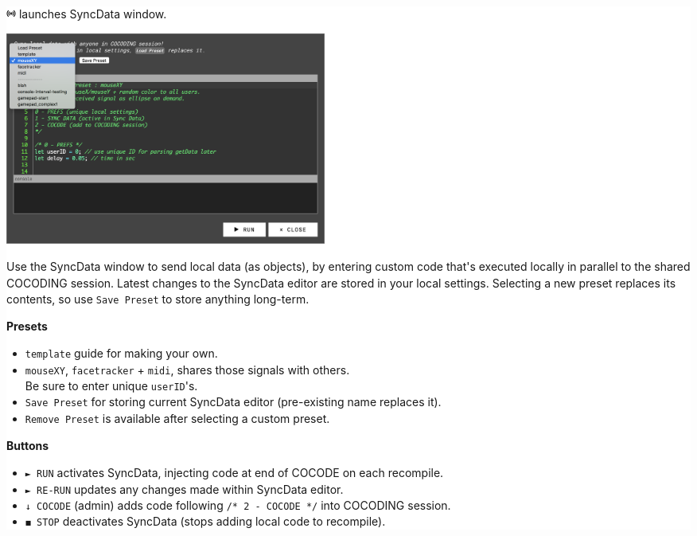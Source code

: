 <img class="svg" src="includes/icons/radio.svg" height="12px"> launches SyncData window.  

<img src="includes/images/menu-cocoding-syncdata-window-2.png" width="400px">   

Use the SyncData window to send local data (as objects), by entering custom code that's executed locally in parallel to the shared COCODING session. Latest changes to the SyncData editor are stored in your local settings. Selecting a new preset replaces its contents, so use `Save Preset` to store anything long-term.  

**Presets**  

- `template` guide for making your own.  
- `mouseXY`, `facetracker` + `midi`, shares those signals with others.  
Be sure to enter unique `userID`'s.
- `Save Preset` for storing current SyncData editor (pre-existing name replaces it).
- `Remove Preset` is available after selecting a custom preset.

**Buttons**  

- `► RUN` activates SyncData, injecting code at end of COCODE on each recompile.
- `► RE-RUN` updates any changes made within SyncData editor.
- `↓ COCODE` (admin) adds code following `/* 2 - COCODE */` into COCODING session.
- `◼ STOP` deactivates SyncData (stops adding local code to recompile).
